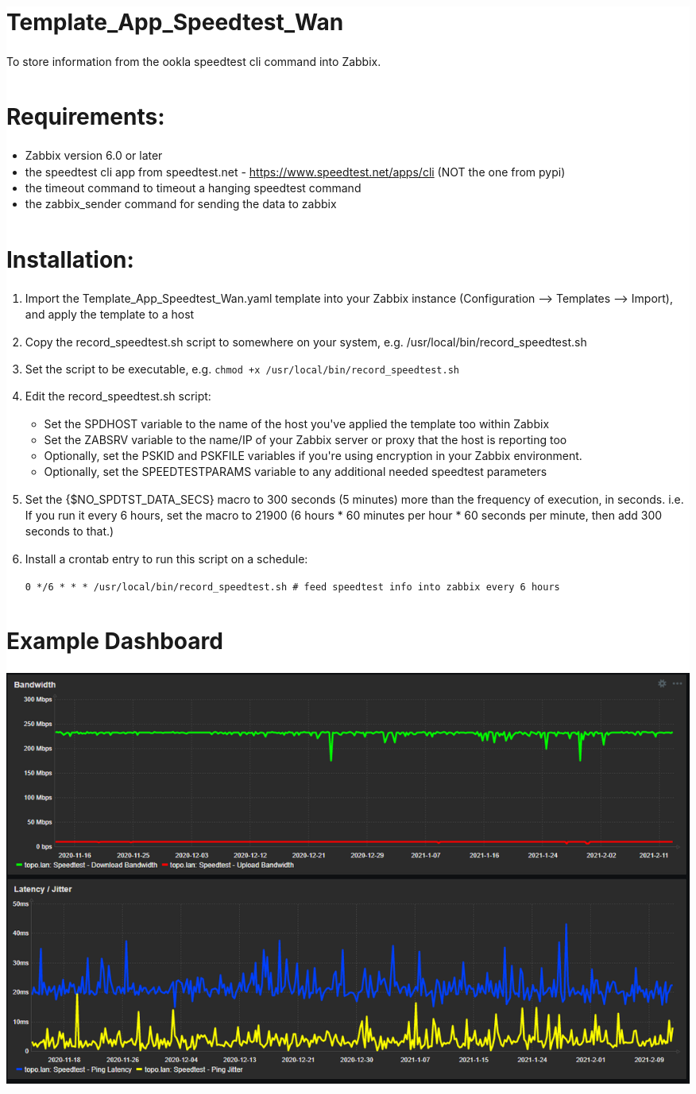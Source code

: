 # Template_App_Speedtest_Wan
To store information from the ookla speedtest cli command into Zabbix.
# Requirements:
* Zabbix version 6.0 or later
* the speedtest cli app from speedtest.net - https://www.speedtest.net/apps/cli (NOT the one from pypi)
* the timeout command to timeout a hanging speedtest command
* the zabbix_sender command for sending the data to zabbix
# Installation:
1. Import the Template_App_Speedtest_Wan.yaml template into your Zabbix instance (Configuration --> Templates --> Import), and apply the template to a host
2. Copy the record_speedtest.sh script to somewhere on your system, e.g. /usr/local/bin/record_speedtest.sh
3. Set the script to be executable, e.g. `chmod +x /usr/local/bin/record_speedtest.sh`
4. Edit the record_speedtest.sh script:
   - Set the SPDHOST variable to the name of the host you've applied the template too within Zabbix
   - Set the ZABSRV variable to the name/IP of your Zabbix server or proxy that the host is reporting too
   - Optionally, set the PSKID and PSKFILE variables if you're using encryption in your Zabbix environment.
   - Optionally, set the SPEEDTESTPARAMS variable to any additional needed speedtest parameters
5. Set the {$NO_SPDTST_DATA_SECS} macro to 300 seconds (5 minutes) more than the frequency of execution, in seconds.  i.e. If you run it every 6 hours, set the macro to 21900 (6 hours * 60 minutes per hour * 60 seconds per minute, then add 300 seconds to that.)
6. Install a crontab entry to run this script on a schedule:

    `0 */6 * * * /usr/local/bin/record_speedtest.sh # feed speedtest info into zabbix every 6 hours`

# Example Dashboard
![Example Dashboard](dashboard.png?raw=true "Example Dashboard")

